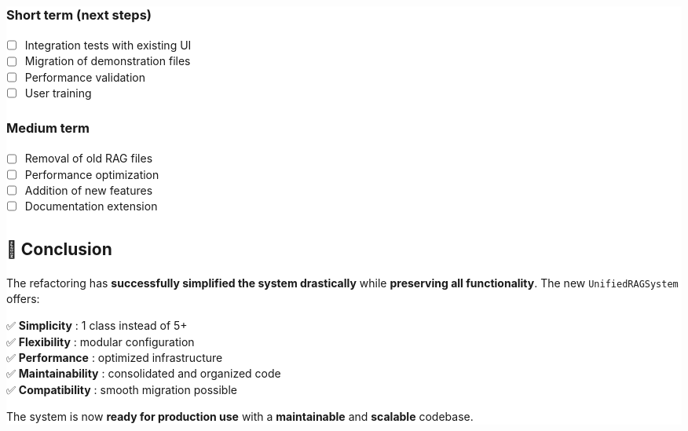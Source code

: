 ### Short term (next steps)
- [ ] Integration tests with existing UI
- [ ] Migration of demonstration files
- [ ] Performance validation
- [ ] User training

### Medium term
- [ ] Removal of old RAG files
- [ ] Performance optimization
- [ ] Addition of new features
- [ ] Documentation extension

## 🎉 Conclusion

The refactoring has **successfully simplified the system drastically** while **preserving all functionality**. The new `UnifiedRAGSystem` offers:

✅ **Simplicity** : 1 class instead of 5+  
✅ **Flexibility** : modular configuration  
✅ **Performance** : optimized infrastructure  
✅ **Maintainability** : consolidated and organized code  
✅ **Compatibility** : smooth migration possible  

The system is now **ready for production use** with a **maintainable** and **scalable** codebase. 